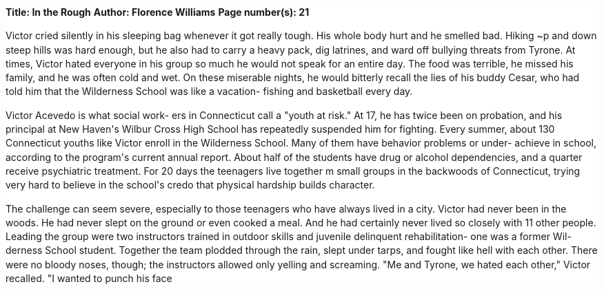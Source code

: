 
**Title: In the Rough**
**Author: Florence Williams**
**Page number(s): 21**

Victor cried silently in his sleeping bag 
whenever it got really tough. His 
whole body hurt and he smelled bad. 
Hiking ~p and down steep hills was 
hard enough, but he also had to carry a 
heavy pack, dig latrines, and ward off 
bullying threats from Tyrone. At 
times, Victor hated everyone in his 
group so much he would not speak for 
an entire day. The food was terrible, 
he missed his family, and he was often 
cold and wet. On these miserable 
nights, he would bitterly recall the lies 
of his buddy Cesar, who had told him 
that the Wilderness School was like a 
vacation- fishing and basketball every 
day. 


Victor Acevedo is what social work-
ers in Connecticut call a "youth at 
risk." At 17, he has twice been on 
probation, and his principal at New 
Haven's Wilbur Cross High School has 
repeatedly suspended him for fighting. 
Every summer, about 130 Connecticut 
youths 
like Victor enroll 
in the 
Wilderness School. Many of them 
have behavior problems or under-
achieve in school, according to the 
program's current annual report. 
About half of the students have drug or 
alcohol dependencies, and a quarter 
receive psychiatric treatment. For 20 
days the teenagers live together m 
small groups in the backwoods of 
Connecticut, trying very hard to 
believe in the school's credo that 
physical hardship builds character. 


The challenge can seem severe, 
especially to those teenagers who have 
always lived in a city. Victor had never 
been in the woods. He had never slept 
on the ground or even cooked a meal. 
And he had certainly never lived so 
closely with 11 other people. Leading the 
group were two instructors trained in 
outdoor skills and juvenile delinquent 
rehabilitation- one was a former Wil-
derness School student. Together the 
team plodded through the rain, slept 
under tarps, and fought like hell with 
each other. There were no bloody 
noses, though; the instructors allowed 
only yelling and screaming. "Me and 
Tyrone, we hated each other," Victor 
recalled. "I wanted to punch his face 